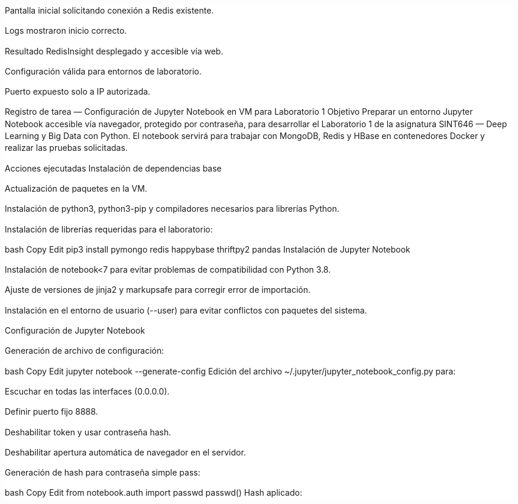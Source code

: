 Pantalla inicial solicitando conexión a Redis existente.

Logs mostraron inicio correcto.

Resultado
RedisInsight desplegado y accesible vía web.

Configuración válida para entornos de laboratorio.

Puerto expuesto solo a IP autorizada.

Registro de tarea — Configuración de Jupyter Notebook en VM para Laboratorio 1
Objetivo
Preparar un entorno Jupyter Notebook accesible vía navegador, protegido por contraseña, para desarrollar el Laboratorio 1 de la asignatura SINT646 — Deep Learning y Big Data con Python. El notebook servirá para trabajar con MongoDB, Redis y HBase en contenedores Docker y realizar las pruebas solicitadas.

Acciones ejecutadas
Instalación de dependencias base

Actualización de paquetes en la VM.

Instalación de python3, python3-pip y compiladores necesarios para librerías Python.

Instalación de librerías requeridas para el laboratorio:

bash
Copy
Edit
pip3 install pymongo redis happybase thriftpy2 pandas
Instalación de Jupyter Notebook

Instalación de notebook<7 para evitar problemas de compatibilidad con Python 3.8.

Ajuste de versiones de jinja2 y markupsafe para corregir error de importación.

Instalación en el entorno de usuario (--user) para evitar conflictos con paquetes del sistema.

Configuración de Jupyter Notebook

Generación de archivo de configuración:

bash
Copy
Edit
jupyter notebook --generate-config
Edición del archivo ~/.jupyter/jupyter_notebook_config.py para:

Escuchar en todas las interfaces (0.0.0.0).

Definir puerto fijo 8888.

Deshabilitar token y usar contraseña hash.

Deshabilitar apertura automática de navegador en el servidor.

Generación de hash para contraseña simple pass:

bash
Copy
Edit
from notebook.auth import passwd
passwd()
Hash aplicado:
